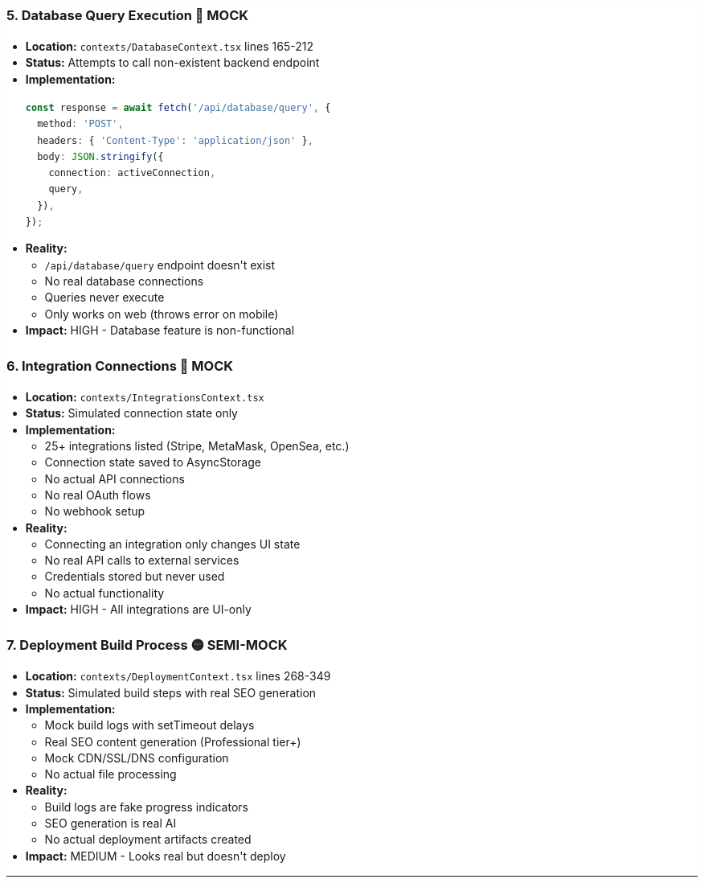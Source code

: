 ### 5. **Database Query Execution** 🔴 MOCK
- **Location:** `contexts/DatabaseContext.tsx` lines 165-212
- **Status:** Attempts to call non-existent backend endpoint
- **Implementation:**
  ```typescript
  const response = await fetch('/api/database/query', {
    method: 'POST',
    headers: { 'Content-Type': 'application/json' },
    body: JSON.stringify({
      connection: activeConnection,
      query,
    }),
  });
  ```
- **Reality:** 
  - `/api/database/query` endpoint doesn't exist
  - No real database connections
  - Queries never execute
  - Only works on web (throws error on mobile)
- **Impact:** HIGH - Database feature is non-functional

### 6. **Integration Connections** 🔴 MOCK
- **Location:** `contexts/IntegrationsContext.tsx`
- **Status:** Simulated connection state only
- **Implementation:**
  - 25+ integrations listed (Stripe, MetaMask, OpenSea, etc.)
  - Connection state saved to AsyncStorage
  - No actual API connections
  - No real OAuth flows
  - No webhook setup
- **Reality:** 
  - Connecting an integration only changes UI state
  - No real API calls to external services
  - Credentials stored but never used
  - No actual functionality
- **Impact:** HIGH - All integrations are UI-only

### 7. **Deployment Build Process** 🟡 SEMI-MOCK
- **Location:** `contexts/DeploymentContext.tsx` lines 268-349
- **Status:** Simulated build steps with real SEO generation
- **Implementation:**
  - Mock build logs with setTimeout delays
  - Real SEO content generation (Professional tier+)
  - Mock CDN/SSL/DNS configuration
  - No actual file processing
- **Reality:** 
  - Build logs are fake progress indicators
  - SEO generation is real AI
  - No actual deployment artifacts created
- **Impact:** MEDIUM - Looks real but doesn't deploy

---
